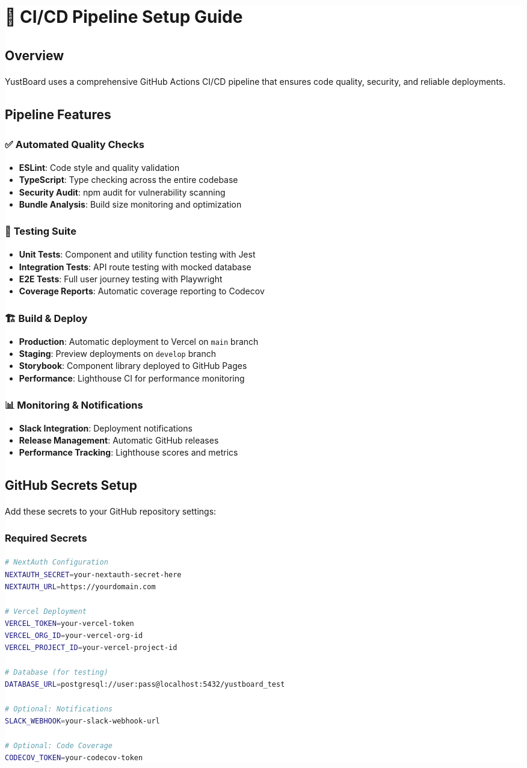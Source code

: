 # 🚀 CI/CD Pipeline Setup Guide

## Overview

YustBoard uses a comprehensive GitHub Actions CI/CD pipeline that ensures code quality, security, and reliable deployments.

## Pipeline Features

### ✅ **Automated Quality Checks**
- **ESLint**: Code style and quality validation
- **TypeScript**: Type checking across the entire codebase
- **Security Audit**: npm audit for vulnerability scanning
- **Bundle Analysis**: Build size monitoring and optimization

### 🧪 **Testing Suite**
- **Unit Tests**: Component and utility function testing with Jest
- **Integration Tests**: API route testing with mocked database
- **E2E Tests**: Full user journey testing with Playwright
- **Coverage Reports**: Automatic coverage reporting to Codecov

### 🏗️ **Build & Deploy**
- **Production**: Automatic deployment to Vercel on `main` branch
- **Staging**: Preview deployments on `develop` branch
- **Storybook**: Component library deployed to GitHub Pages
- **Performance**: Lighthouse CI for performance monitoring

### 📊 **Monitoring & Notifications**
- **Slack Integration**: Deployment notifications
- **Release Management**: Automatic GitHub releases
- **Performance Tracking**: Lighthouse scores and metrics

## GitHub Secrets Setup

Add these secrets to your GitHub repository settings:

### Required Secrets
```bash
# NextAuth Configuration
NEXTAUTH_SECRET=your-nextauth-secret-here
NEXTAUTH_URL=https://yourdomain.com

# Vercel Deployment
VERCEL_TOKEN=your-vercel-token
VERCEL_ORG_ID=your-vercel-org-id
VERCEL_PROJECT_ID=your-vercel-project-id

# Database (for testing)
DATABASE_URL=postgresql://user:pass@localhost:5432/yustboard_test

# Optional: Notifications
SLACK_WEBHOOK=your-slack-webhook-url

# Optional: Code Coverage
CODECOV_TOKEN=your-codecov-token
```
